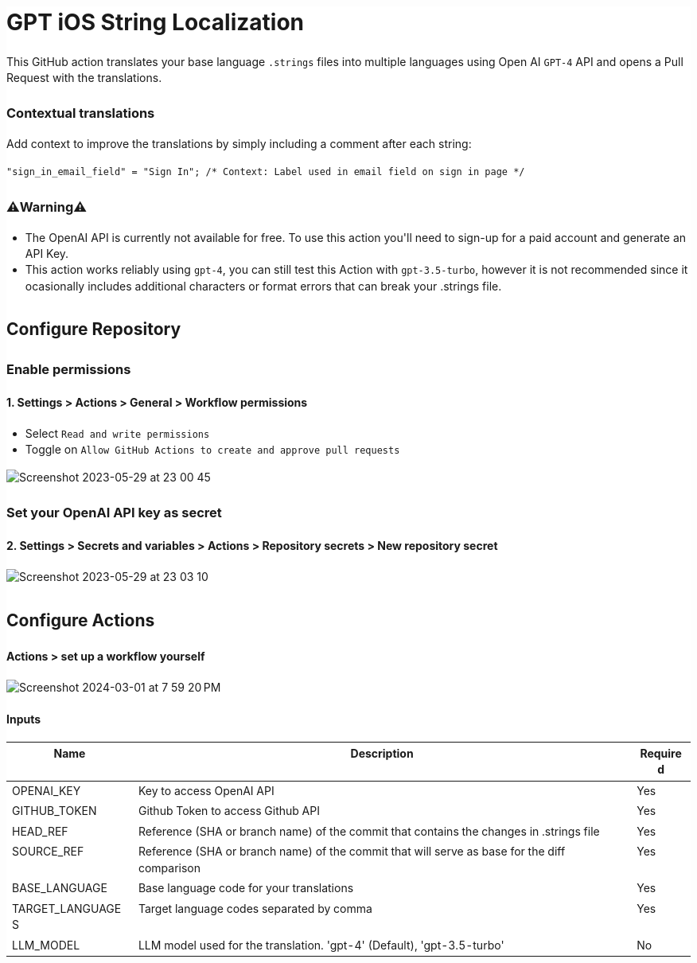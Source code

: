 # GPT iOS String Localization

This GitHub action translates your base language ```.strings``` files into multiple languages using Open AI ```GPT-4``` API and opens a Pull Request with the translations. 

### Contextual translations
Add context to improve the translations by simply including a comment after each string:

```
"sign_in_email_field" = "Sign In"; /* Context: Label used in email field on sign in page */
```

### ⚠️**Warning**⚠️
- The OpenAI API is currently not available for free. To use this action you'll need to sign-up for a paid account and generate an API Key.
- This action works reliably using ```gpt-4```, you can still test this Action with ```gpt-3.5-turbo```, however it is not recommended since it ocasionally includes additional characters or format errors that can break your .strings file. 




## Configure Repository

### Enable permissions
#### 1. Settings > Actions > General > Workflow permissions

- Select `Read and write permissions`
- Toggle on `Allow GitHub Actions to create and approve pull requests`
  
<img width="893" alt="Screenshot 2023-05-29 at 23 00 45" src="https://github.com/reyesp23/gpt-ios-localization/assets/22821919/cd7de4b0-26c6-4199-8641-af9a3d6aa737">

### Set your OpenAI API key as secret

#### 2. Settings > Secrets and variables > Actions > Repository secrets > New repository secret

<img width="1230" alt="Screenshot 2023-05-29 at 23 03 10" src="https://github.com/reyesp23/gpt-ios-localization/assets/22821919/7727d95a-62d3-4bf9-a99e-ce62dadc67bd">




## Configure Actions

#### Actions > set up a workflow yourself
<img width="1130" alt="Screenshot 2024-03-01 at 7 59 20 PM" src="https://github.com/reyesp23/gpt-ios-localization/assets/22821919/2048b41f-6ce0-483d-9f2f-d7d254e5a47c">

#### Inputs

| Name             | Description   | Required |
| -------------    |-------------  | -------- |
| OPENAI_KEY       | Key to access OpenAI API | Yes |
| GITHUB_TOKEN     | Github Token to access Github API | Yes |
| HEAD_REF         | Reference (SHA or branch name) of the commit that contains the changes in .strings file | Yes |
| SOURCE_REF       | Reference (SHA or branch name) of the commit that will serve as base for the diff comparison | Yes |
| BASE_LANGUAGE    | Base language code for your translations | Yes |
| TARGET_LANGUAGES | Target language codes separated by comma | Yes |
| LLM_MODEL        | LLM model used for the translation. 'gpt-4' (Default), 'gpt-3.5-turbo' | No |